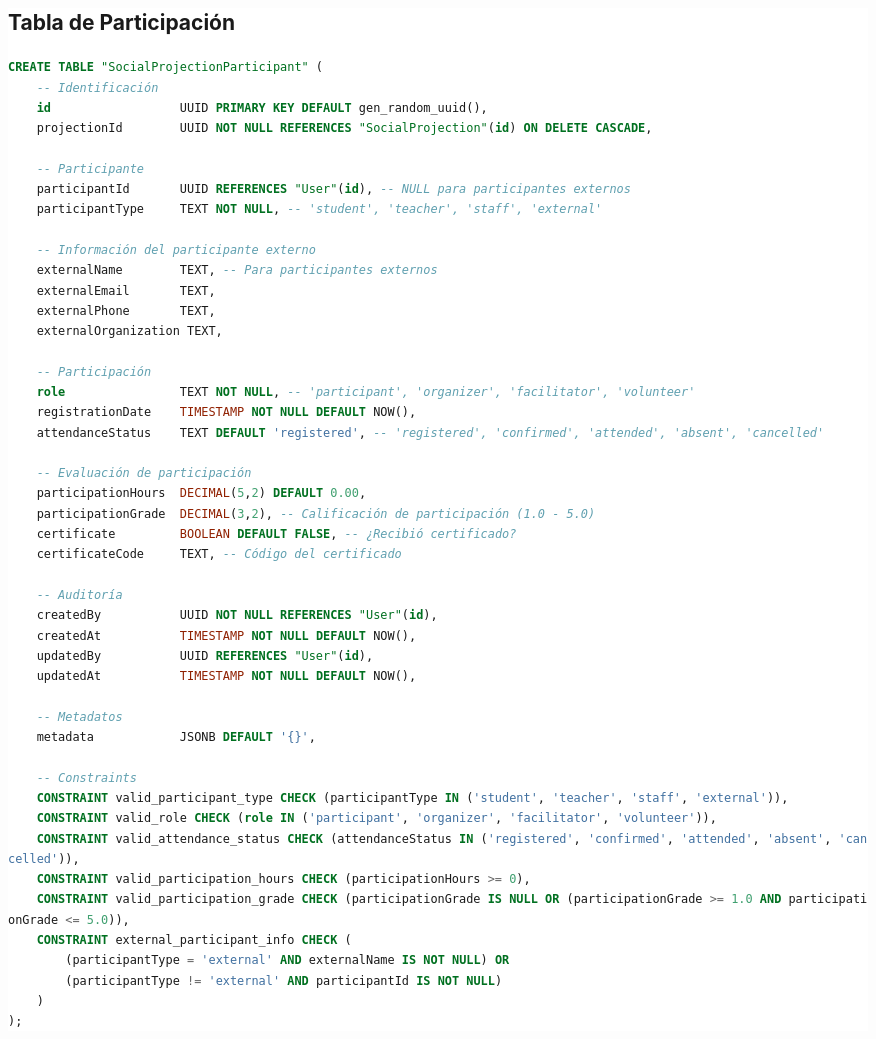 ## Tabla de Participación

```sql
CREATE TABLE "SocialProjectionParticipant" (
    -- Identificación
    id                  UUID PRIMARY KEY DEFAULT gen_random_uuid(),
    projectionId        UUID NOT NULL REFERENCES "SocialProjection"(id) ON DELETE CASCADE,
    
    -- Participante
    participantId       UUID REFERENCES "User"(id), -- NULL para participantes externos
    participantType     TEXT NOT NULL, -- 'student', 'teacher', 'staff', 'external'
    
    -- Información del participante externo
    externalName        TEXT, -- Para participantes externos
    externalEmail       TEXT,
    externalPhone       TEXT,
    externalOrganization TEXT,
    
    -- Participación
    role                TEXT NOT NULL, -- 'participant', 'organizer', 'facilitator', 'volunteer'
    registrationDate    TIMESTAMP NOT NULL DEFAULT NOW(),
    attendanceStatus    TEXT DEFAULT 'registered', -- 'registered', 'confirmed', 'attended', 'absent', 'cancelled'
    
    -- Evaluación de participación
    participationHours  DECIMAL(5,2) DEFAULT 0.00,
    participationGrade  DECIMAL(3,2), -- Calificación de participación (1.0 - 5.0)
    certificate         BOOLEAN DEFAULT FALSE, -- ¿Recibió certificado?
    certificateCode     TEXT, -- Código del certificado
    
    -- Auditoría
    createdBy           UUID NOT NULL REFERENCES "User"(id),
    createdAt           TIMESTAMP NOT NULL DEFAULT NOW(),
    updatedBy           UUID REFERENCES "User"(id),
    updatedAt           TIMESTAMP NOT NULL DEFAULT NOW(),
    
    -- Metadatos
    metadata            JSONB DEFAULT '{}',
    
    -- Constraints
    CONSTRAINT valid_participant_type CHECK (participantType IN ('student', 'teacher', 'staff', 'external')),
    CONSTRAINT valid_role CHECK (role IN ('participant', 'organizer', 'facilitator', 'volunteer')),
    CONSTRAINT valid_attendance_status CHECK (attendanceStatus IN ('registered', 'confirmed', 'attended', 'absent', 'cancelled')),
    CONSTRAINT valid_participation_hours CHECK (participationHours >= 0),
    CONSTRAINT valid_participation_grade CHECK (participationGrade IS NULL OR (participationGrade >= 1.0 AND participationGrade <= 5.0)),
    CONSTRAINT external_participant_info CHECK (
        (participantType = 'external' AND externalName IS NOT NULL) OR 
        (participantType != 'external' AND participantId IS NOT NULL)
    )
);
```
